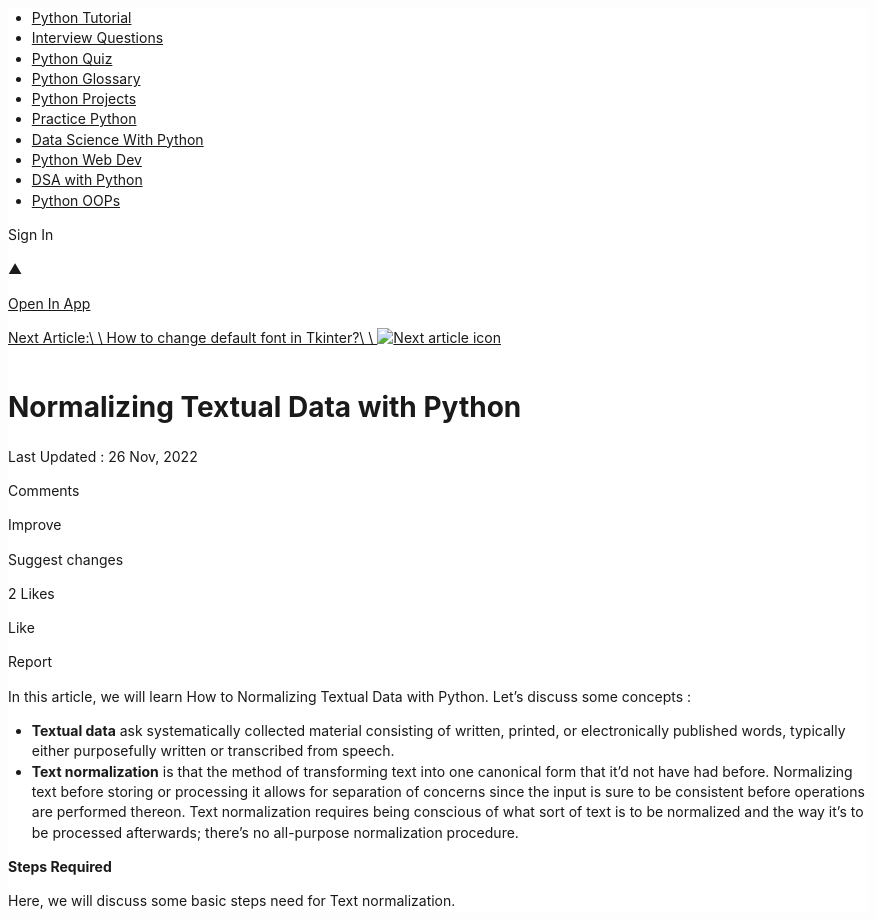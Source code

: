 - [Python Tutorial](https://www.geeksforgeeks.org/python-programming-language-tutorial/)
- [Interview Questions](https://www.geeksforgeeks.org/python-interview-questions/)
- [Python Quiz](https://www.geeksforgeeks.org/python-quizzes/)
- [Python Glossary](https://www.geeksforgeeks.org/python-glossary/)
- [Python Projects](https://www.geeksforgeeks.org/python-projects-beginner-to-advanced/)
- [Practice Python](https://www.geeksforgeeks.org/python-exercises-practice-questions-and-solutions/)
- [Data Science With Python](https://www.geeksforgeeks.org/data-science-with-python-tutorial/)
- [Python Web Dev](https://www.geeksforgeeks.org/python-web-development-django/)
- [DSA with Python](https://www.geeksforgeeks.org/python-data-structures-and-algorithms/)
- [Python OOPs](https://www.geeksforgeeks.org/python-oops-concepts/)

Sign In

▲

[Open In App](https://geeksforgeeksapp.page.link/?link=https://www.geeksforgeeks.org/normalizing-textual-data-with-python/?type%3Darticle%26id%3D541250&apn=free.programming.programming&isi=1641848816&ibi=org.geeksforgeeks.GeeksforGeeksDev&efr=1)

[Next Article:\\
\\
How to change default font in Tkinter?\\
\\
![Next article icon](https://media.geeksforgeeks.org/auth-dashboard-uploads/ep_right.svg)](https://www.geeksforgeeks.org/how-to-change-default-font-in-tkinter/)

# Normalizing Textual Data with Python

Last Updated : 26 Nov, 2022

Comments

Improve

Suggest changes

2 Likes

Like

Report

In this article, we will learn How to Normalizing Textual Data with Python. Let’s discuss some concepts :

- **Textual data** ask systematically collected material consisting of written, printed, or electronically published words, typically either purposefully written or transcribed from speech.
- **Text normalization** is that the method of transforming text into one canonical form that it’d not have had before. Normalizing text before storing or processing it allows for separation of concerns since the input is sure to be consistent before operations are performed thereon. Text normalization requires being conscious of what sort of text is to be normalized and the way it’s to be processed afterwards; there’s no all-purpose normalization procedure.

**Steps Required**

Here, we will discuss some basic steps need for Text normalization.
